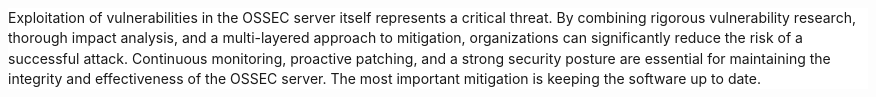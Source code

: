 Exploitation of vulnerabilities in the OSSEC server itself represents a critical threat.  By combining rigorous vulnerability research, thorough impact analysis, and a multi-layered approach to mitigation, organizations can significantly reduce the risk of a successful attack.  Continuous monitoring, proactive patching, and a strong security posture are essential for maintaining the integrity and effectiveness of the OSSEC server. The most important mitigation is keeping the software up to date.